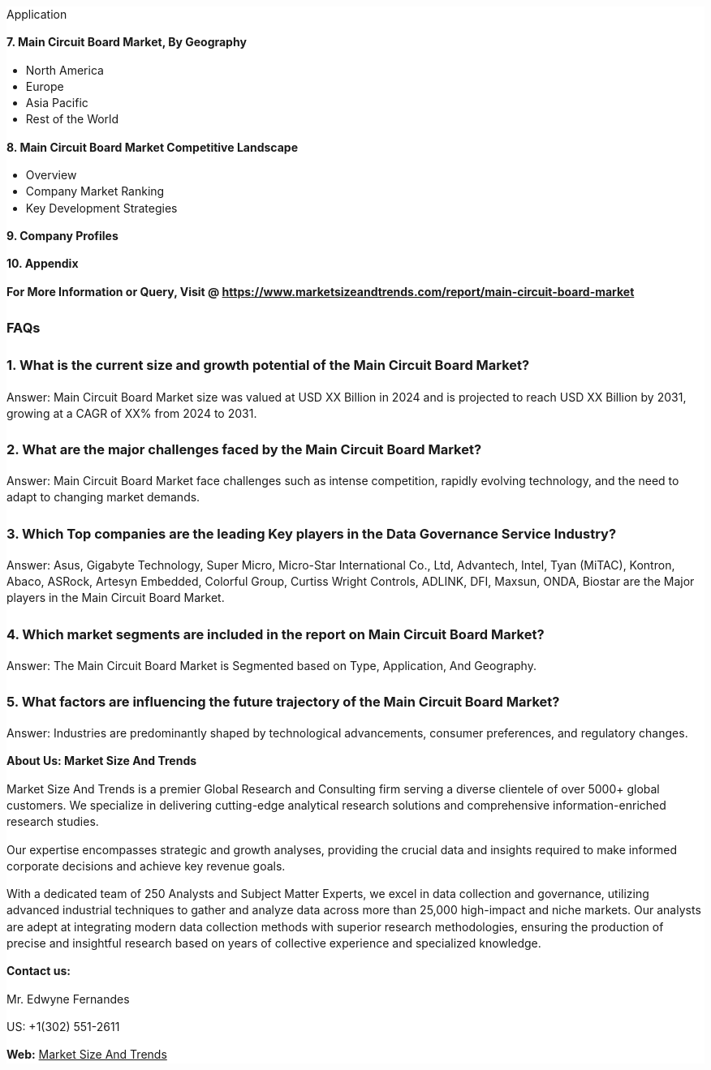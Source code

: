Application</span></strong></p></div><div class="" data-test-id=""><p><strong><span class="">7. Main Circuit Board Market, By Geography</span></strong></p></div><div class="" data-test-id=""><ul><li><span class="">North America</span></li><li><span class="">Europe</span></li><li><span class="">Asia Pacific</span></li><li><span class="">Rest of the World</span></li></ul></div><div class="" data-test-id=""><p><strong><span class="">8. Main Circuit Board Market Competitive Landscape</span></strong></p></div><div class="" data-test-id=""><ul><li><span class="">Overview</span></li><li><span class="">Company Market Ranking</span></li><li><span class="">Key Development Strategies</span></li></ul></div><div class="" data-test-id=""><p><strong><span class="">9. Company Profiles</span></strong></p></div><div class="" data-test-id=""><p><strong><span class="">10. Appendix</span></strong></p></div><div class="" data-test-id=""><p><strong><span class="">For More Information or Query, Visit @ <a href="https://www.marketsizeandtrends.com/report/main-circuit-board-market" target="_blank">https://www.marketsizeandtrends.com/report/main-circuit-board-market</a></span></strong></p></div><div class="" data-test-id=""><div class="article-main__content" data-test-id="publishing-text-block"><h3><strong><span class="">FAQs</span></strong></h3></div><div class="article-main__content" data-test-id="publishing-text-block"><h3><span class="">1. What is the current size and growth potential of the Main Circuit Board Market?</span></h3></div><div class="article-main__content" data-test-id="publishing-text-block"><p><span class="font-[700]">Answer</span><span class="">: Main Circuit Board Market size was valued at USD XX Billion in 2024 and is projected to reach USD XX Billion by 2031, growing at a CAGR of XX% from 2024 to 2031.</span></p></div><div class="article-main__content" data-test-id="publishing-text-block"><h3><span class="">2. What are the major challenges faced by the Main Circuit Board Market?</span></h3></div><div class="article-main__content" data-test-id="publishing-text-block"><p><span class="font-[700]">Answer</span><span class="">: Main Circuit Board Market face challenges such as intense competition, rapidly evolving technology, and the need to adapt to changing market demands.</span></p></div><div class="article-main__content" data-test-id="publishing-text-block"><h3><span class="">3. Which Top companies are the leading Key players in the Data Governance Service Industry?</span></h3></div><div class="article-main__content" data-test-id="publishing-text-block"><p><span class="font-[700]">Answer</span><span class="">: Asus, Gigabyte Technology, Super Micro, Micro-Star International Co., Ltd, Advantech, Intel, Tyan (MiTAC), Kontron, Abaco, ASRock, Artesyn Embedded, Colorful Group, Curtiss Wright Controls, ADLINK, DFI, Maxsun, ONDA, Biostar are the Major players in the Main Circuit Board Market.</span></p></div><div class="article-main__content" data-test-id="publishing-text-block"><h3><span class="">4. Which market segments are included in the report on Main Circuit Board Market?</span></h3></div><div class="article-main__content" data-test-id="publishing-text-block"><p><span class="font-[700]">Answer</span><span class="">: The Main Circuit Board Market is Segmented based on Type, Application, And Geography.</span></p></div><div class="article-main__content" data-test-id="publishing-text-block"><h3><span class="">5. What factors are influencing the future trajectory of the Main Circuit Board Market?</span></h3></div><div class="article-main__content" data-test-id="publishing-text-block"><p><span class="font-[700]">Answer:</span><span class="">&nbsp;Industries are predominantly shaped by technological advancements, consumer preferences, and regulatory changes.</span></p></div><p><strong><span class="">About Us: Market Size And Trends</span></strong></p></div><div class="" data-test-id=""><p><span class="">Market Size And Trends is a premier Global Research and Consulting firm serving a diverse clientele of over 5000+ global customers. We specialize in delivering cutting-edge analytical research solutions and comprehensive information-enriched research studies.</span></p></div><div class="" data-test-id=""><p><span class="">Our expertise encompasses strategic and growth analyses, providing the crucial data and insights required to make informed corporate decisions and achieve key revenue goals.</span></p></div><div class="" data-test-id=""><p><span class="">With a dedicated team of 250 Analysts and Subject Matter Experts, we excel in data collection and governance, utilizing advanced industrial techniques to gather and analyze data across more than 25,000 high-impact and niche markets. Our analysts are adept at integrating modern data collection methods with superior research methodologies, ensuring the production of precise and insightful research based on years of collective experience and specialized knowledge.</span></p></div><div class="" data-test-id=""><p><strong><span class="">Contact us:</span></strong></p></div><div class="" data-test-id=""><p><span class="">Mr. Edwyne Fernandes</span></p></div><div class="" data-test-id=""><p><span class="">US: +1(302) 551-2611<br /></span></p><p><span class=""><strong>Web:</strong> <a href="https://www.marketsizeandtrends.com/" target="_blank">Market Size And Trends</a></span></p></div>
